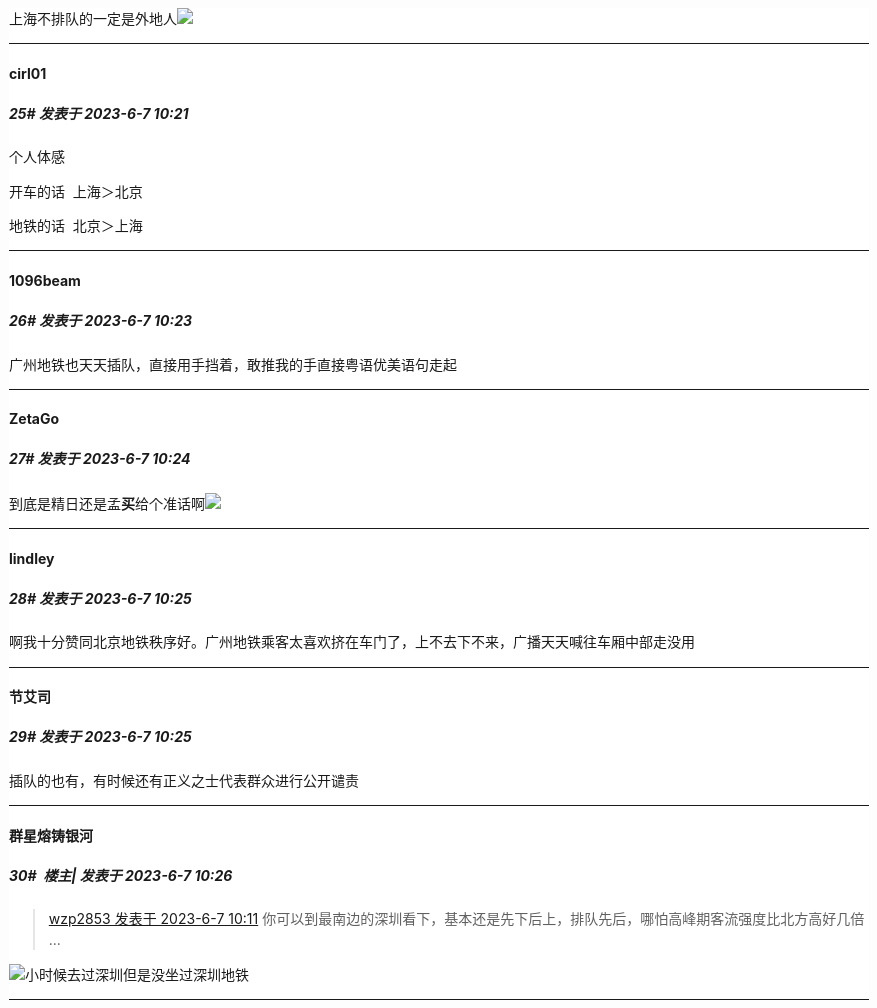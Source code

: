 上海不排队的一定是外地人<img src="https://static.saraba1st.com/image/smiley/face2017/067.png" referrerpolicy="no-referrer">

*****

####  cirl01  
##### 25#       发表于 2023-6-7 10:21

个人体感

开车的话  上海＞北京

地铁的话  北京＞上海

*****

####  1096beam  
##### 26#       发表于 2023-6-7 10:23

广州地铁也天天插队，直接用手挡着，敢推我的手直接粤语优美语句走起

*****

####  ZetaGo  
##### 27#       发表于 2023-6-7 10:24

到底是精日还是孟<strong>买</strong>给个准话啊<img src="https://static.saraba1st.com/image/smiley/face2017/067.png" referrerpolicy="no-referrer">

*****

####  lindley  
##### 28#       发表于 2023-6-7 10:25

啊我十分赞同北京地铁秩序好。广州地铁乘客太喜欢挤在车门了，上不去下不来，广播天天喊往车厢中部走没用

*****

####  节艾司  
##### 29#       发表于 2023-6-7 10:25

插队的也有，有时候还有正义之士代表群众进行公开谴责

*****

####  群星熔铸银河  
##### 30#         楼主| 发表于 2023-6-7 10:26

<blockquote><a href="httphttps://bbs.saraba1st.com/2b/forum.php?mod=redirect&amp;goto=findpost&amp;pid=61165746&amp;ptid=2138763" target="_blank">wzp2853 发表于 2023-6-7 10:11</a>
你可以到最南边的深圳看下，基本还是先下后上，排队先后，哪怕高峰期客流强度比北方高好几倍 ...</blockquote>
<img src="https://static.saraba1st.com/image/smiley/face2017/124.png" referrerpolicy="no-referrer">小时候去过深圳但是没坐过深圳地铁


*****

